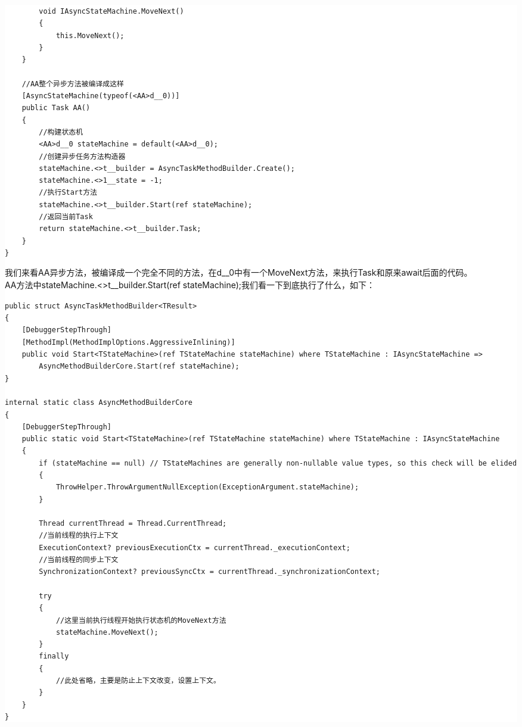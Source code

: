             void IAsyncStateMachine.MoveNext()
            {
                this.MoveNext();
            }
        }
        
        //AA整个异步方法被编译成这样
        [AsyncStateMachine(typeof(<AA>d__0))]
        public Task AA()
        {
            //构建状态机
            <AA>d__0 stateMachine = default(<AA>d__0);
            //创建异步任务方法构造器
            stateMachine.<>t__builder = AsyncTaskMethodBuilder.Create();
            stateMachine.<>1__state = -1;
            //执行Start方法
            stateMachine.<>t__builder.Start(ref stateMachine);
            //返回当前Task
            return stateMachine.<>t__builder.Task;
        }
    }
    

我们来看AA异步方法，被编译成一个完全不同的方法，在d\_\_0中有一个MoveNext方法，来执行Task和原来await后面的代码。  
AA方法中stateMachine.<>t\_\_builder.Start(ref stateMachine);我们看一下到底执行了什么，如下：

    public struct AsyncTaskMethodBuilder<TResult>
    {
        [DebuggerStepThrough]
        [MethodImpl(MethodImplOptions.AggressiveInlining)]
        public void Start<TStateMachine>(ref TStateMachine stateMachine) where TStateMachine : IAsyncStateMachine =>
            AsyncMethodBuilderCore.Start(ref stateMachine);
    }
    
    internal static class AsyncMethodBuilderCore 
    {
        [DebuggerStepThrough]
        public static void Start<TStateMachine>(ref TStateMachine stateMachine) where TStateMachine : IAsyncStateMachine
        {
            if (stateMachine == null) // TStateMachines are generally non-nullable value types, so this check will be elided
            {
                ThrowHelper.ThrowArgumentNullException(ExceptionArgument.stateMachine);
            }
    
            Thread currentThread = Thread.CurrentThread;
            //当前线程的执行上下文
            ExecutionContext? previousExecutionCtx = currentThread._executionContext;
            //当前线程的同步上下文
            SynchronizationContext? previousSyncCtx = currentThread._synchronizationContext;
    
            try
            {    
                //这里当前执行线程开始执行状态机的MoveNext方法
                stateMachine.MoveNext();
            }
            finally
            {
                //此处省略，主要是防止上下文改变，设置上下文。
            }
        }
    }
    